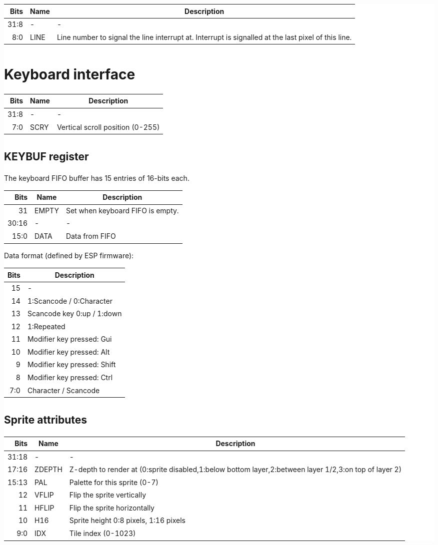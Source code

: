 | Bits | Name | Description                                                                                         |
| ---: | ---- | --------------------------------------------------------------------------------------------------- |
| 31:8 | -    | -                                                                                                   |
|  8:0 | LINE | Line number to signal the line interrupt at. Interrupt is signalled at the last pixel of this line. |

# Keyboard interface

| Bits | Name | Description                      |
| ---: | ---- | -------------------------------- |
| 31:8 | -    | -                                |
|  7:0 | SCRY | Vertical scroll position (0-255) |

## KEYBUF register

The keyboard FIFO buffer has 15 entries of 16-bits each.

|  Bits | Name  | Description                      |
| ----: | ----- | -------------------------------- |
|    31 | EMPTY | Set when keyboard FIFO is empty. |
| 30:16 | -     | -                                |
|  15:0 | DATA  | Data from FIFO                   |

Data format (defined by ESP firmware):

| Bits | Description                 |
| ---: | --------------------------- |
|   15 | -                           |
|   14 | 1:Scancode / 0:Character    |
|   13 | Scancode key 0:up / 1:down  |
|   12 | 1:Repeated                  |
|   11 | Modifier key pressed: Gui   |
|   10 | Modifier key pressed: Alt   |
|    9 | Modifier key pressed: Shift |
|    8 | Modifier key pressed: Ctrl  |
|  7:0 | Character / Scancode        |

## Sprite attributes

|  Bits | Name   | Description                                                                                           |
| ----: | ------ | ----------------------------------------------------------------------------------------------------- |
| 31:18 | -      | -                                                                                                     |
| 17:16 | ZDEPTH | Z-depth to render at (0:sprite disabled,1:below bottom layer,2:between layer 1/2,3:on top of layer 2) |
| 15:13 | PAL    | Palette for this sprite (0-7)                                                                         |
|    12 | VFLIP  | Flip the sprite vertically                                                                            |
|    11 | HFLIP  | Flip the sprite horizontally                                                                          |
|    10 | H16    | Sprite height 0:8 pixels, 1:16 pixels                                                                 |
|   9:0 | IDX    | Tile index (0-1023)                                                                                   |
